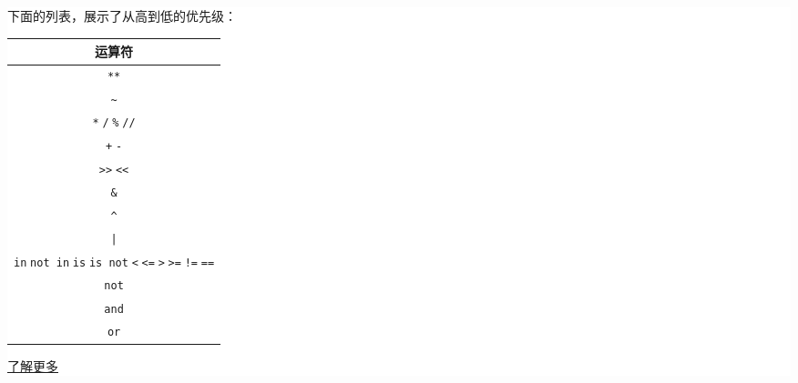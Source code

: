 下面的列表，展示了从高到低的优先级：

| 运算符 |
|:--------:|
| `**` |
| `~` |
| `*` `/` `%` `//` |
| `+` `-` |
| `>>` `<<` |
| `&` |
| `^` |
| <code>&#124;</code> |
| `in` `not in` `is` `is not` `<` `<=` `>` `>=` `!=` `==` |
| `not` |
| `and` |
| `or` |

[了解更多](https://docs.python.org/3/reference/expressions.html#operator-precedence)

